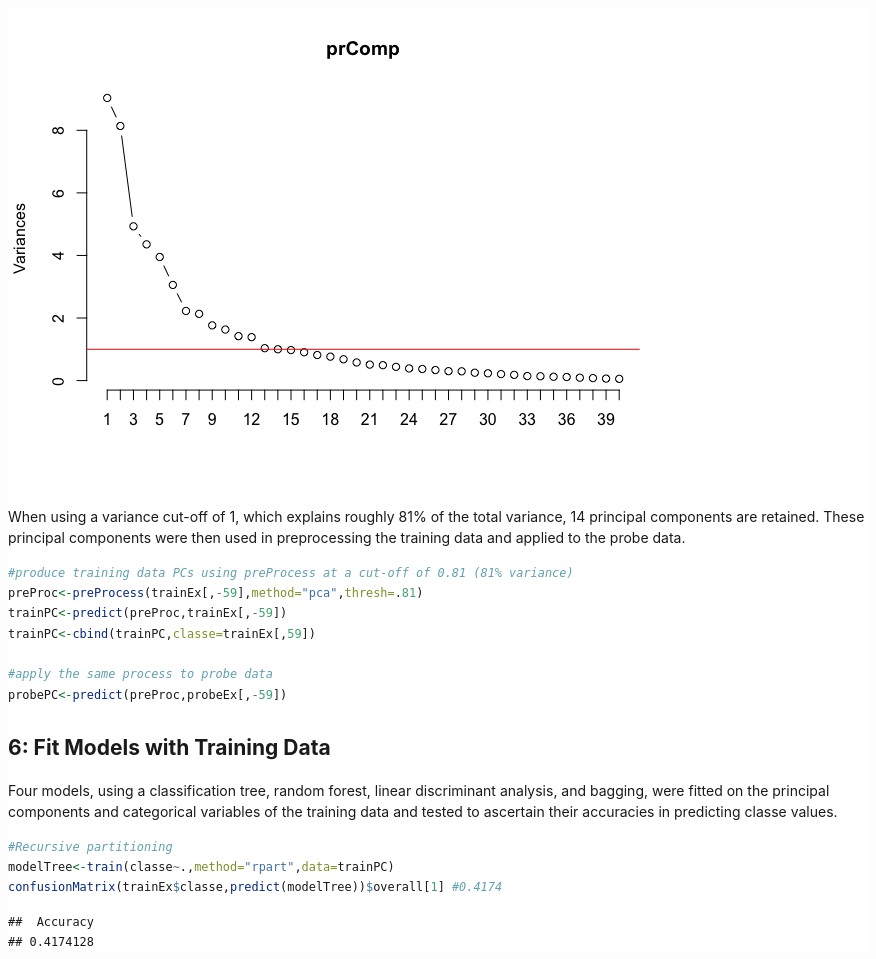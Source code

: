 ![](exercise_classification_report_files/figure-html/unnamed-chunk-8-1.png)

When using a variance cut-off of 1, which explains roughly 81% of the total variance, 14 principal components are retained. These principal components were then used in preprocessing the training data and applied to the probe data.

```r
#produce training data PCs using preProcess at a cut-off of 0.81 (81% variance)
preProc<-preProcess(trainEx[,-59],method="pca",thresh=.81)
trainPC<-predict(preProc,trainEx[,-59])
trainPC<-cbind(trainPC,classe=trainEx[,59])

#apply the same process to probe data
probePC<-predict(preProc,probeEx[,-59])
```


## 6: Fit Models with Training Data
Four models, using a classification tree, random forest, linear discriminant analysis, and bagging, were fitted on the principal components and categorical variables of the training data and tested to ascertain their accuracies in predicting classe values. 

```r
#Recursive partitioning
modelTree<-train(classe~.,method="rpart",data=trainPC)
confusionMatrix(trainEx$classe,predict(modelTree))$overall[1] #0.4174
```

```
##  Accuracy 
## 0.4174128
```
